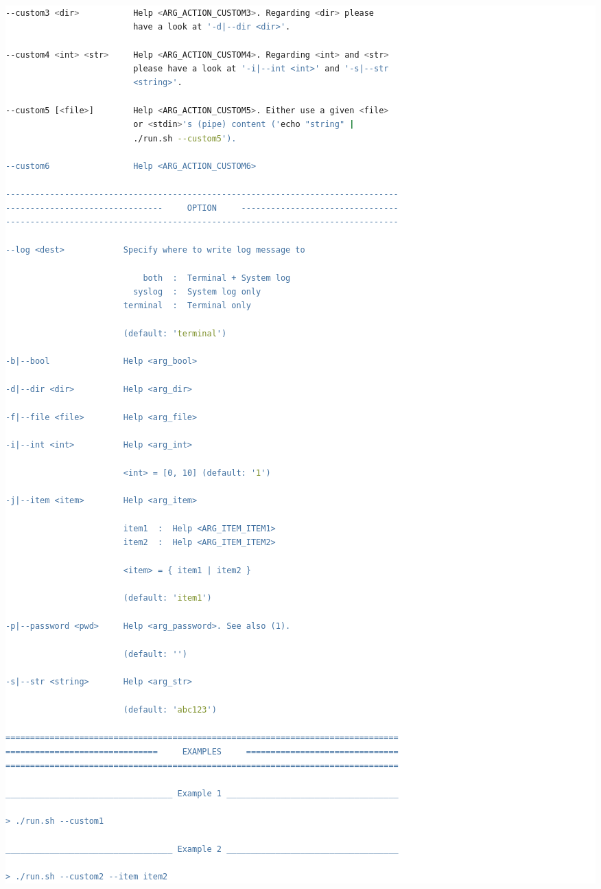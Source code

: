 ```sh
--custom3 <dir>           Help <ARG_ACTION_CUSTOM3>. Regarding <dir> please     
                          have a look at '-d|--dir <dir>'.                      

--custom4 <int> <str>     Help <ARG_ACTION_CUSTOM4>. Regarding <int> and <str>  
                          please have a look at '-i|--int <int>' and '-s|--str  
                          <string>'.                                            

--custom5 [<file>]        Help <ARG_ACTION_CUSTOM5>. Either use a given <file>  
                          or <stdin>'s (pipe) content ('echo "string" |         
                          ./run.sh --custom5').                                 

--custom6                 Help <ARG_ACTION_CUSTOM6>                             

--------------------------------------------------------------------------------
--------------------------------     OPTION     --------------------------------
--------------------------------------------------------------------------------

--log <dest>            Specify where to write log message to                                   
                                                                                
                            both  :  Terminal + System log                      
                          syslog  :  System log only                            
                        terminal  :  Terminal only                              
                                                                                
                        (default: 'terminal')                                   

-b|--bool               Help <arg_bool>                                         

-d|--dir <dir>          Help <arg_dir>                                          

-f|--file <file>        Help <arg_file>                                         

-i|--int <int>          Help <arg_int>                                          
                                                                                
                        <int> = [0, 10] (default: '1')                          

-j|--item <item>        Help <arg_item>                                         
                                                                                
                        item1  :  Help <ARG_ITEM_ITEM1>                         
                        item2  :  Help <ARG_ITEM_ITEM2>                         
                                                                                
                        <item> = { item1 | item2 }                              
                                                                                
                        (default: 'item1')                                      

-p|--password <pwd>     Help <arg_password>. See also (1).                      
                                                                                
                        (default: '')                                           

-s|--str <string>       Help <arg_str>                                          
                                                                                
                        (default: 'abc123')                                     

================================================================================
===============================     EXAMPLES     ===============================
================================================================================

__________________________________ Example 1 ___________________________________

> ./run.sh --custom1

__________________________________ Example 2 ___________________________________

> ./run.sh --custom2 --item item2
```

  [^1]: For the full SPDX license list please have a look at 'https://spdx.org/licenses/'. However, only some licenses are supported so far, see `/lib/SHtemplateLIB/lib/licenses` folder. If you are not sure which license to choose just have a look at e.g. 'https://choosealicense.com'.
[contributors-shield]: https://img.shields.io/github/contributors/fkemser/SHtemplate.svg?style=for-the-badge
[contributors-url]: https://github.com/fkemser/SHtemplate/graphs/contributors
[forks-shield]: https://img.shields.io/github/forks/fkemser/SHtemplate.svg?style=for-the-badge
[forks-url]: https://github.com/fkemser/SHtemplate/network/members
[stars-shield]: https://img.shields.io/github/stars/fkemser/SHtemplate.svg?style=for-the-badge
[stars-url]: https://github.com/fkemser/SHtemplate/stargazers
[issues-shield]: https://img.shields.io/github/issues/fkemser/SHtemplate.svg?style=for-the-badge
[issues-url]: https://github.com/fkemser/SHtemplate/issues
[license-shield]: https://img.shields.io/github/license/fkemser/SHtemplate.svg?style=for-the-badge
[license-url]: https://github.com/fkemser/SHtemplate/blob/main/LICENSE
[linkedin-shield]: https://img.shields.io/badge/-LinkedIn-black.svg?style=for-the-badge&logo=linkedin&colorB=555
[linkedin-url]: https://linkedin.com/in/linkedin_username
[screenshot11]: res/screenshot11.png
[screenshot21]: res/screenshot21.png
[screenshot31]: res/screenshot31.gif
[screenshot41]: res/screenshot41.gif
[screenshot51]: res/screenshot51.png
[screenshot52]: res/screenshot52.png
[screenshot61]: res/screenshot61.png
[screenshot71]: res/screenshot71.png
[screenshot81]: res/screenshot81.png
[SHlib-url]: https://github.com/fkemser/SHlib
[SHtemplateLIB-url]: https://github.com/fkemser/SHtemplateLIB
[iso639-1-url]: https://en.wikipedia.org/wiki/List_of_ISO_639-1_codes
[LaTeX-shield]: https://img.shields.io/badge/latex-%23008080.svg?style=for-the-badge&logo=latex&logoColor=white
[LaTeX-url]: https://www.latex-project.org/
[Shell Script-shield]: https://img.shields.io/badge/shell_script-%23121011.svg?style=for-the-badge&logo=gnu-bash&logoColor=white
[Shell Script-url]: https://pubs.opengroup.org/onlinepubs/9699919799/